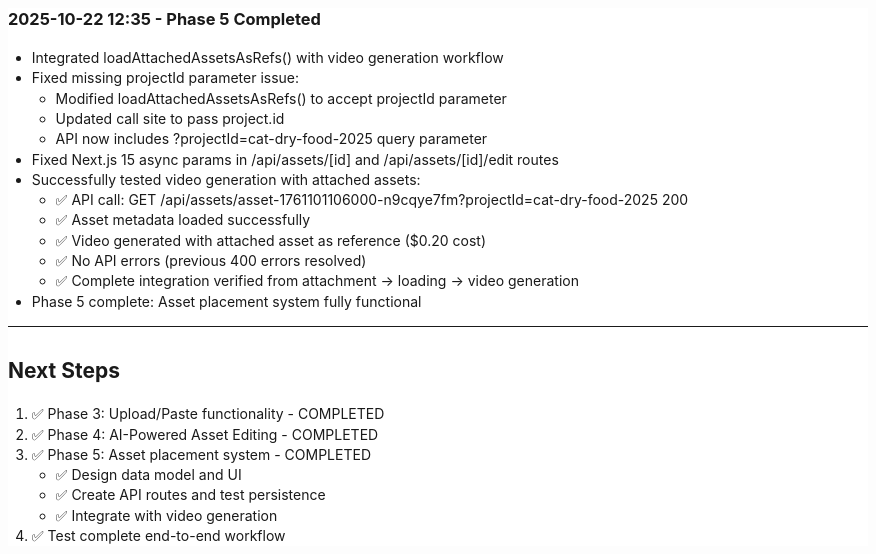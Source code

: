 ### 2025-10-22 12:35 - Phase 5 Completed
- Integrated loadAttachedAssetsAsRefs() with video generation workflow
- Fixed missing projectId parameter issue:
  - Modified loadAttachedAssetsAsRefs() to accept projectId parameter
  - Updated call site to pass project.id
  - API now includes ?projectId=cat-dry-food-2025 query parameter
- Fixed Next.js 15 async params in /api/assets/[id] and /api/assets/[id]/edit routes
- Successfully tested video generation with attached assets:
  - ✅ API call: GET /api/assets/asset-1761101106000-n9cqye7fm?projectId=cat-dry-food-2025 200
  - ✅ Asset metadata loaded successfully
  - ✅ Video generated with attached asset as reference ($0.20 cost)
  - ✅ No API errors (previous 400 errors resolved)
  - ✅ Complete integration verified from attachment → loading → video generation
- Phase 5 complete: Asset placement system fully functional

---

## Next Steps
1. ✅ Phase 3: Upload/Paste functionality - COMPLETED
2. ✅ Phase 4: AI-Powered Asset Editing - COMPLETED
3. ✅ Phase 5: Asset placement system - COMPLETED
   - ✅ Design data model and UI
   - ✅ Create API routes and test persistence
   - ✅ Integrate with video generation
4. ✅ Test complete end-to-end workflow
